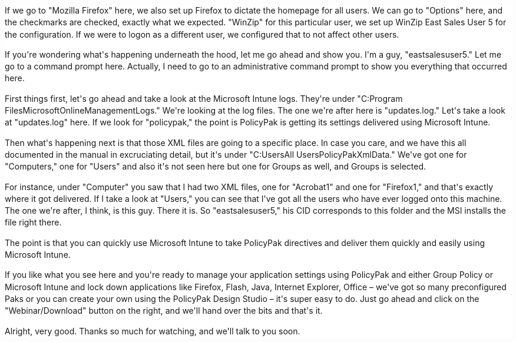 If we go to "Mozilla Firefox" here, we also set up Firefox to dictate the homepage for all users. We
can go to "Options" here, and the checkmarks are checked, exactly what we expected. "WinZip" for
this particular user, we set up WinZip East Sales User 5 for the configuration. If we were to logon
as a different user, we configured that to not affect other users.

If you're wondering what's happening underneath the hood, let me go ahead and show you. I'm a guy,
"eastsalesuser5." Let me go to a command prompt here. Actually, I need to go to an administrative
command prompt to show you everything that occurred here.

First things first, let's go ahead and take a look at the Microsoft Intune logs. They're under
"C:Program FilesMicrosoftOnlineManagementLogs." We're looking at the log files. The one we're after
here is "updates.log." Let's take a look at "updates.log" here. If we look for "policypak," the
point is PolicyPak is getting its settings delivered using Microsoft Intune.

Then what's happening next is that those XML files are going to a specific place. In case you care,
and we have this all documented in the manual in excruciating detail, but it's under "C:UsersAll
UsersPolicyPakXmlData." We've got one for "Computers," one for "Users" and also it's not seen here
but one for Groups as well, and Groups is selected.

For instance, under "Computer" you saw that I had two XML files, one for "Acrobat1" and one for
"Firefox1," and that's exactly where it got delivered. If I take a look at "Users," you can see that
I've got all the users who have ever logged onto this machine. The one we're after, I think, is this
guy. There it is. So "eastsalesuser5," his CID corresponds to this folder and the MSI installs the
file right there.

The point is that you can quickly use Microsoft Intune to take PolicyPak directives and deliver them
quickly and easily using Microsoft Intune.

If you like what you see here and you're ready to manage your application settings using PolicyPak
and either Group Policy or Microsoft Intune and lock down applications like Firefox, Flash, Java,
Internet Explorer, Office – we've got so many preconfigured Paks or you can create your own using
the PolicyPak Design Studio – it's super easy to do. Just go ahead and click on the
"Webinar/Download" button on the right, and we'll hand over the bits and that's it.

Alright, very good. Thanks so much for watching, and we'll talk to you soon.
